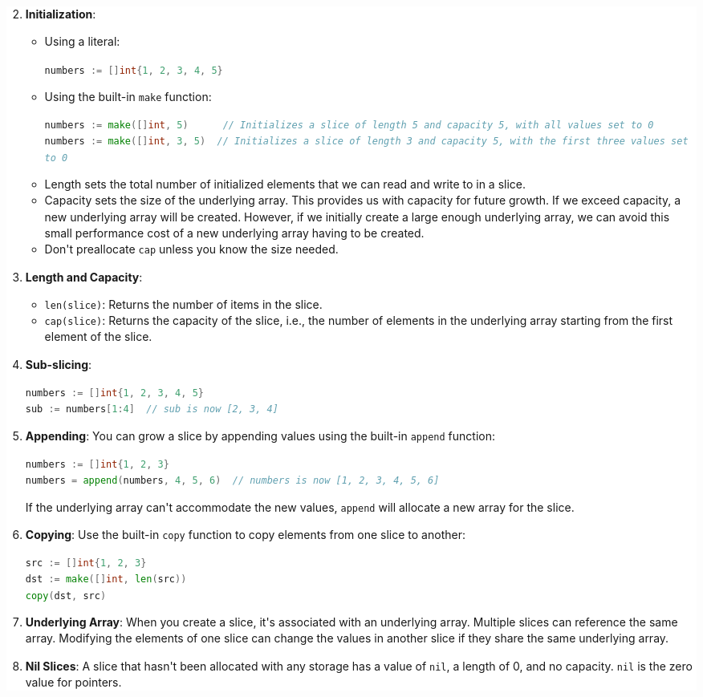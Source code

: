 2. **Initialization**:
   - Using a literal:
     ```go
     numbers := []int{1, 2, 3, 4, 5}
     ```
   - Using the built-in `make` function:
     ```go
     numbers := make([]int, 5)      // Initializes a slice of length 5 and capacity 5, with all values set to 0
     numbers := make([]int, 3, 5)  // Initializes a slice of length 3 and capacity 5, with the first three values set to 0
     ```   
   - Length sets the total number of initialized elements that we can read and write to in a slice. 
   - Capacity sets the size of the underlying array. This provides us with capacity for future growth. If we exceed capacity, a new underlying array will be created. However, if we initially create a large enough underlying array, we can avoid this small performance cost of a new underlying array having to be created.
   - Don't preallocate `cap` unless you know the size needed.

3. **Length and Capacity**:
   - `len(slice)`: Returns the number of items in the slice.
   - `cap(slice)`: Returns the capacity of the slice, i.e., the number of elements in the underlying array starting from the first element of the slice.

4. **Sub-slicing**:
   ```go
   numbers := []int{1, 2, 3, 4, 5}
   sub := numbers[1:4]  // sub is now [2, 3, 4]
   ```

5. **Appending**:
   You can grow a slice by appending values using the built-in `append` function:
   ```go
   numbers := []int{1, 2, 3}
   numbers = append(numbers, 4, 5, 6)  // numbers is now [1, 2, 3, 4, 5, 6]
   ```

   If the underlying array can't accommodate the new values, `append` will allocate a new array for the slice.

6. **Copying**:
   Use the built-in `copy` function to copy elements from one slice to another:
   ```go
   src := []int{1, 2, 3}
   dst := make([]int, len(src))
   copy(dst, src)
   ```

7. **Underlying Array**:
   When you create a slice, it's associated with an underlying array. Multiple slices can reference the same array. Modifying the elements of one slice can change the values in another slice if they share the same underlying array.

8. **Nil Slices**:
   A slice that hasn't been allocated with any storage has a value of `nil`, a length of 0, and no capacity. `nil` is the zero value for pointers.
